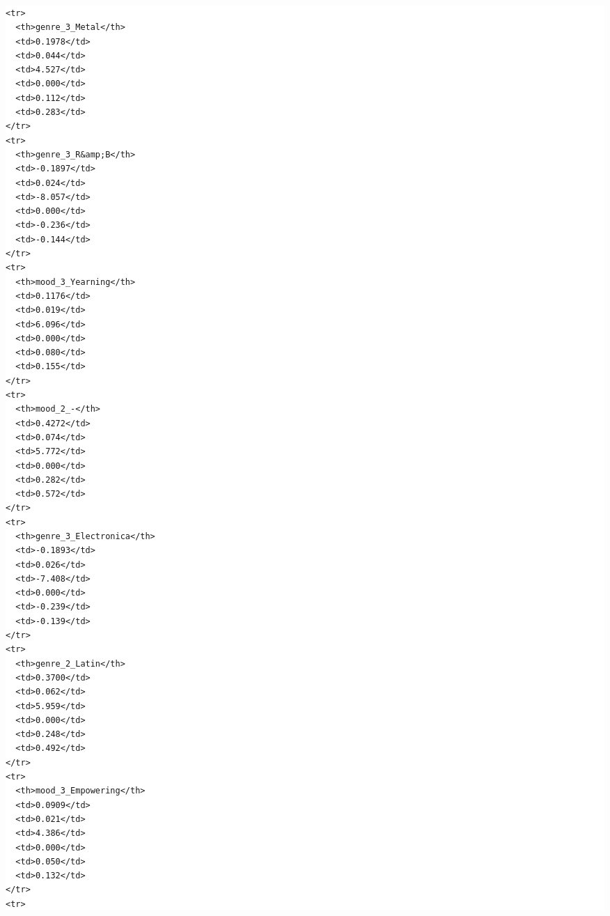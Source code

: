     <tr>
      <th>genre_3_Metal</th>
      <td>0.1978</td>
      <td>0.044</td>
      <td>4.527</td>
      <td>0.000</td>
      <td>0.112</td>
      <td>0.283</td>
    </tr>
    <tr>
      <th>genre_3_R&amp;B</th>
      <td>-0.1897</td>
      <td>0.024</td>
      <td>-8.057</td>
      <td>0.000</td>
      <td>-0.236</td>
      <td>-0.144</td>
    </tr>
    <tr>
      <th>mood_3_Yearning</th>
      <td>0.1176</td>
      <td>0.019</td>
      <td>6.096</td>
      <td>0.000</td>
      <td>0.080</td>
      <td>0.155</td>
    </tr>
    <tr>
      <th>mood_2_-</th>
      <td>0.4272</td>
      <td>0.074</td>
      <td>5.772</td>
      <td>0.000</td>
      <td>0.282</td>
      <td>0.572</td>
    </tr>
    <tr>
      <th>genre_3_Electronica</th>
      <td>-0.1893</td>
      <td>0.026</td>
      <td>-7.408</td>
      <td>0.000</td>
      <td>-0.239</td>
      <td>-0.139</td>
    </tr>
    <tr>
      <th>genre_2_Latin</th>
      <td>0.3700</td>
      <td>0.062</td>
      <td>5.959</td>
      <td>0.000</td>
      <td>0.248</td>
      <td>0.492</td>
    </tr>
    <tr>
      <th>mood_3_Empowering</th>
      <td>0.0909</td>
      <td>0.021</td>
      <td>4.386</td>
      <td>0.000</td>
      <td>0.050</td>
      <td>0.132</td>
    </tr>
    <tr>